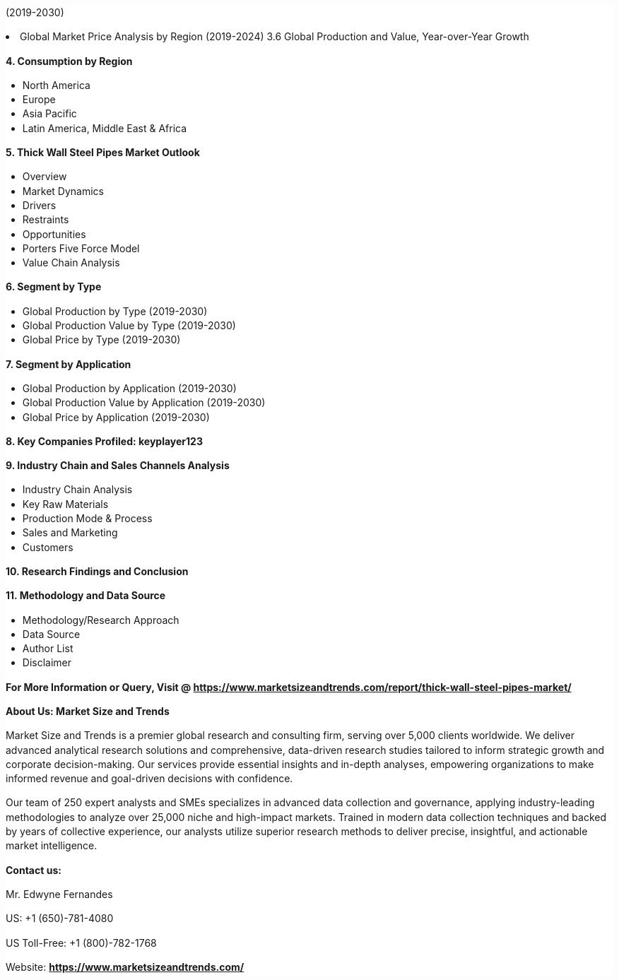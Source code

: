 (2019-2030)</li><li>Global Market Price Analysis by Region (2019-2024) 3.6 Global Production and Value, Year-over-Year Growth</li></ul><p><strong>4. Consumption by Region</strong></p><ul><li>North America</li><li>Europe</li><li>Asia Pacific</li><li>Latin America, Middle East &amp; Africa</li></ul><p><strong>5. Thick Wall Steel Pipes Market Outlook</strong></p><ul><li>Overview</li><li>Market Dynamics</li><li>Drivers</li><li>Restraints</li><li>Opportunities</li><li>Porters Five Force Model</li><li>Value Chain Analysis&nbsp;</li></ul><p><strong>6. Segment by Type</strong></p><ul><li>Global Production by Type (2019-2030)</li><li>Global Production Value by Type (2019-2030)</li><li>Global Price by Type (2019-2030)</li></ul><p><strong>7. Segment by Application</strong></p><ul><li>Global Production by Application (2019-2030)</li><li>Global Production Value by Application (2019-2030)</li><li>Global Price by Application (2019-2030)</li></ul><p><strong>8. Key Companies Profiled: keyplayer123</strong></p><p><strong>9. Industry Chain and Sales Channels Analysis</strong></p><ul><li>Industry Chain Analysis</li><li>Key Raw Materials</li><li>Production Mode &amp; Process</li><li>Sales and Marketing</li><li>Customers</li></ul><p><strong>10. Research Findings and Conclusion</strong></p><p><strong>11. Methodology and Data Source</strong></p><ul><li>Methodology/Research Approach</li><li>Data Source</li><li>Author List</li><li>Disclaimer</li></ul></p><p><strong>For More Information or Query, Visit @ <a href="https://www.marketsizeandtrends.com/report/thick-wall-steel-pipes-market/">https://www.marketsizeandtrends.com/report/thick-wall-steel-pipes-market/</a></strong></p><p><strong>About Us: Market Size and Trends</strong></p><p>Market Size and Trends is a premier global research and consulting firm, serving over 5,000 clients worldwide. We deliver advanced analytical research solutions and comprehensive, data-driven research studies tailored to inform strategic growth and corporate decision-making. Our services provide essential insights and in-depth analyses, empowering organizations to make informed revenue and goal-driven decisions with confidence.</p><p>Our team of 250 expert analysts and SMEs specializes in advanced data collection and governance, applying industry-leading methodologies to analyze over 25,000 niche and high-impact markets. Trained in modern data collection techniques and backed by years of collective experience, our analysts utilize superior research methods to deliver precise, insightful, and actionable market intelligence.</p><p><strong>Contact us:</strong></p><p>Mr. Edwyne Fernandes</p><p>US: +1 (650)-781-4080</p><p>US Toll-Free: +1 (800)-782-1768</p><p>Website: <strong><a href="https://www.marketsizeandtrends.com/">https://www.marketsizeandtrends.com/</a></strong></p>
